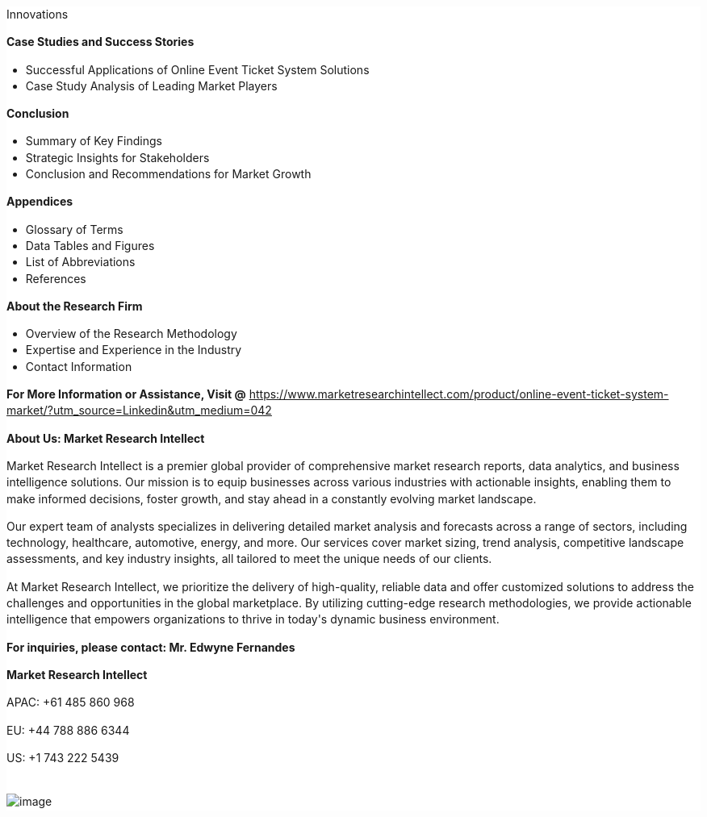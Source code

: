 Innovations</li></ul><p><strong>Case Studies and Success Stories</strong></p><ul><li>Successful Applications of Online Event Ticket System Solutions</li><li>Case Study Analysis of Leading Market Players</li></ul><p><strong>Conclusion</strong></p><ul><li>Summary of Key Findings</li><li>Strategic Insights for Stakeholders</li><li>Conclusion and Recommendations for Market Growth</li></ul><p><strong>Appendices</strong></p><ul><li>Glossary of Terms</li><li>Data Tables and Figures</li><li>List of Abbreviations</li><li>References</li></ul><p><strong>About the Research Firm</strong></p><ul><li>Overview of the Research Methodology</li><li>Expertise and Experience in the Industry</li><li>Contact Information</li></ul></div><div class="article-main__content" data-test-id="publishing-text-block"><p><span class="font-[700]"><strong>For More Information or Assistance, Visit @</strong>&nbsp;<a href="https://www.marketresearchintellect.com/product/online-event-ticket-system-market/?utm_source=Linkedin&utm_medium=042">https://www.marketresearchintellect.com/product/online-event-ticket-system-market/?utm_source=Linkedin&utm_medium=042</a></span></p><p><strong>About Us: Market Research Intellect</strong></p><p>Market Research Intellect is a premier global provider of comprehensive market research reports, data analytics, and business intelligence solutions. Our mission is to equip businesses across various industries with actionable insights, enabling them to make informed decisions, foster growth, and stay ahead in a constantly evolving market landscape.</p><p>Our expert team of analysts specializes in delivering detailed market analysis and forecasts across a range of sectors, including technology, healthcare, automotive, energy, and more. Our services cover market sizing, trend analysis, competitive landscape assessments, and key industry insights, all tailored to meet the unique needs of our clients.</p><p>At Market Research Intellect, we prioritize the delivery of high-quality, reliable data and offer customized solutions to address the challenges and opportunities in the global marketplace. By utilizing cutting-edge research methodologies, we provide actionable intelligence that empowers organizations to thrive in today's dynamic business environment.</p><p><strong>For inquiries, please contact: Mr. Edwyne Fernandes</strong></p><p><strong>Market Research Intellect</strong></p><p>APAC: +61 485 860 968</p><p>EU: +44 788 886 6344</p><p>US: +1 743 222 5439</p></div><div class="article-main__content" data-test-id="publishing-text-block">&nbsp;</div>
![image](https://github.com/user-attachments/assets/750c1b5d-fd2a-4b4d-a1de-5433981b70db)
